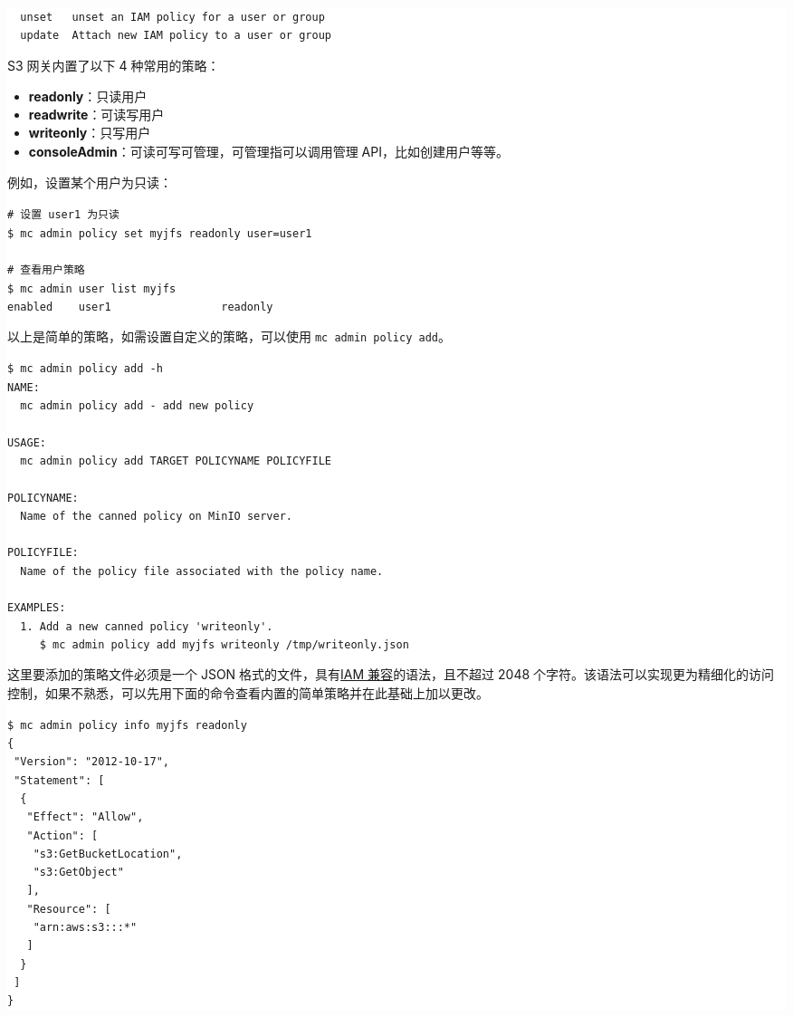 ```Shell
  unset   unset an IAM policy for a user or group
  update  Attach new IAM policy to a user or group
```

S3 网关内置了以下 4 种常用的策略：

- **readonly**：只读用户
- **readwrite**：可读写用户
- **writeonly**：只写用户
- **consoleAdmin**：可读可写可管理，可管理指可以调用管理 API，比如创建用户等等。

例如，设置某个用户为只读：

```Shell
# 设置 user1 为只读
$ mc admin policy set myjfs readonly user=user1

# 查看用户策略
$ mc admin user list myjfs
enabled    user1                 readonly
```

以上是简单的策略，如需设置自定义的策略，可以使用 `mc admin policy add`。

```Shell
$ mc admin policy add -h
NAME:
  mc admin policy add - add new policy

USAGE:
  mc admin policy add TARGET POLICYNAME POLICYFILE

POLICYNAME:
  Name of the canned policy on MinIO server.

POLICYFILE:
  Name of the policy file associated with the policy name.

EXAMPLES:
  1. Add a new canned policy 'writeonly'.
     $ mc admin policy add myjfs writeonly /tmp/writeonly.json
```

这里要添加的策略文件必须是一个 JSON 格式的文件，具有[IAM 兼容](https://docs.aws.amazon.com/IAM/latest/UserGuide/reference_policies.html)的语法，且不超过 2048 个字符。该语法可以实现更为精细化的访问控制，如果不熟悉，可以先用下面的命令查看内置的简单策略并在此基础上加以更改。

```Shell
$ mc admin policy info myjfs readonly
{
 "Version": "2012-10-17",
 "Statement": [
  {
   "Effect": "Allow",
   "Action": [
    "s3:GetBucketLocation",
    "s3:GetObject"
   ],
   "Resource": [
    "arn:aws:s3:::*"
   ]
  }
 ]
}
```
